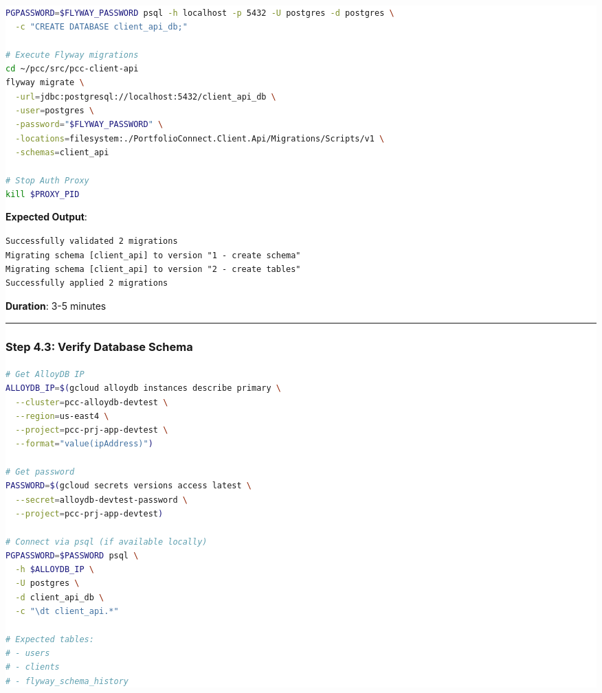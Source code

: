 ```bash
PGPASSWORD=$FLYWAY_PASSWORD psql -h localhost -p 5432 -U postgres -d postgres \
  -c "CREATE DATABASE client_api_db;"

# Execute Flyway migrations
cd ~/pcc/src/pcc-client-api
flyway migrate \
  -url=jdbc:postgresql://localhost:5432/client_api_db \
  -user=postgres \
  -password="$FLYWAY_PASSWORD" \
  -locations=filesystem:./PortfolioConnect.Client.Api/Migrations/Scripts/v1 \
  -schemas=client_api

# Stop Auth Proxy
kill $PROXY_PID
```

**Expected Output**:
```
Successfully validated 2 migrations
Migrating schema [client_api] to version "1 - create schema"
Migrating schema [client_api] to version "2 - create tables"
Successfully applied 2 migrations
```

**Duration**: 3-5 minutes

---

### Step 4.3: Verify Database Schema

```bash
# Get AlloyDB IP
ALLOYDB_IP=$(gcloud alloydb instances describe primary \
  --cluster=pcc-alloydb-devtest \
  --region=us-east4 \
  --project=pcc-prj-app-devtest \
  --format="value(ipAddress)")

# Get password
PASSWORD=$(gcloud secrets versions access latest \
  --secret=alloydb-devtest-password \
  --project=pcc-prj-app-devtest)

# Connect via psql (if available locally)
PGPASSWORD=$PASSWORD psql \
  -h $ALLOYDB_IP \
  -U postgres \
  -d client_api_db \
  -c "\dt client_api.*"

# Expected tables:
# - users
# - clients
# - flyway_schema_history
```
